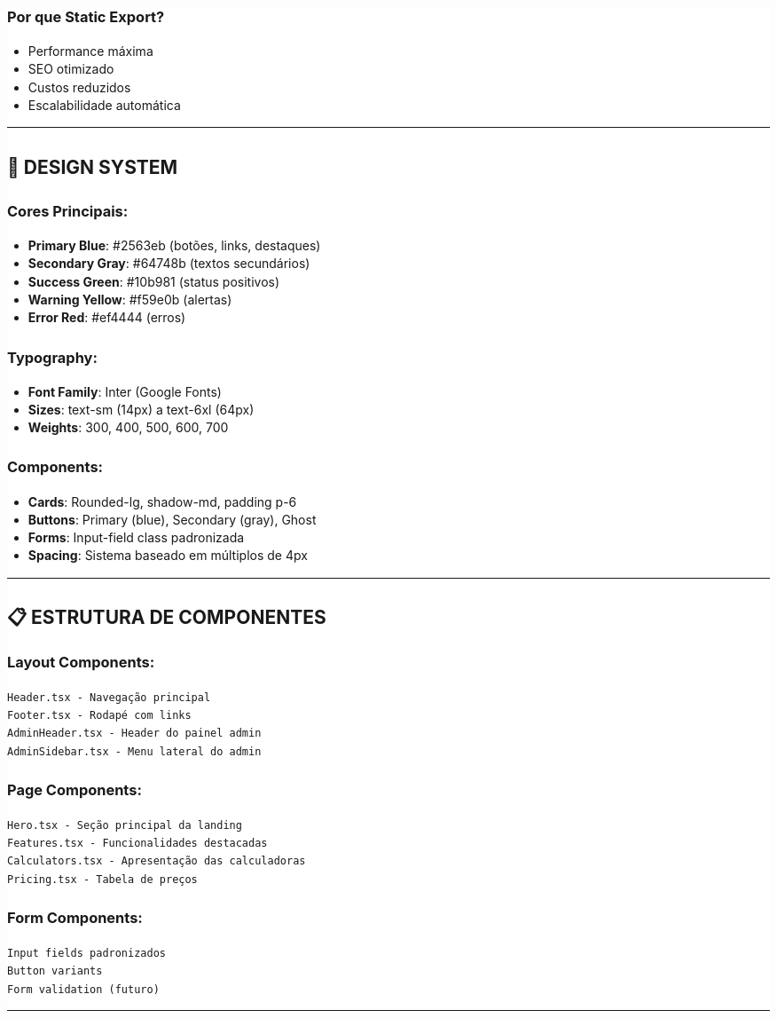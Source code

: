 ### **Por que Static Export?**
- Performance máxima
- SEO otimizado
- Custos reduzidos
- Escalabilidade automática

---

## 🎨 **DESIGN SYSTEM**

### **Cores Principais:**
- **Primary Blue**: #2563eb (botões, links, destaques)
- **Secondary Gray**: #64748b (textos secundários)
- **Success Green**: #10b981 (status positivos)
- **Warning Yellow**: #f59e0b (alertas)
- **Error Red**: #ef4444 (erros)

### **Typography:**
- **Font Family**: Inter (Google Fonts)
- **Sizes**: text-sm (14px) a text-6xl (64px)
- **Weights**: 300, 400, 500, 600, 700

### **Components:**
- **Cards**: Rounded-lg, shadow-md, padding p-6
- **Buttons**: Primary (blue), Secondary (gray), Ghost
- **Forms**: Input-field class padronizada
- **Spacing**: Sistema baseado em múltiplos de 4px

---

## 📋 **ESTRUTURA DE COMPONENTES**

### **Layout Components:**
```
Header.tsx - Navegação principal
Footer.tsx - Rodapé com links
AdminHeader.tsx - Header do painel admin
AdminSidebar.tsx - Menu lateral do admin
```

### **Page Components:**
```
Hero.tsx - Seção principal da landing
Features.tsx - Funcionalidades destacadas
Calculators.tsx - Apresentação das calculadoras
Pricing.tsx - Tabela de preços
```

### **Form Components:**
```
Input fields padronizados
Button variants
Form validation (futuro)
```

---